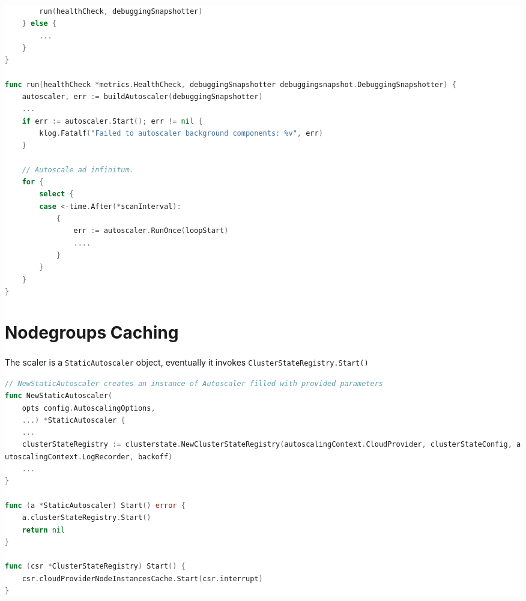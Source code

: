 ```go
		run(healthCheck, debuggingSnapshotter)
	} else {
		...
	}
}

func run(healthCheck *metrics.HealthCheck, debuggingSnapshotter debuggingsnapshot.DebuggingSnapshotter) {
	autoscaler, err := buildAutoscaler(debuggingSnapshotter)
	...
	if err := autoscaler.Start(); err != nil {
		klog.Fatalf("Failed to autoscaler background components: %v", err)
	}

	// Autoscale ad infinitum.
	for {
		select {
		case <-time.After(*scanInterval):
			{
				err := autoscaler.RunOnce(loopStart)
				....
			}
		}
	}
}
```

# Nodegroups Caching

The scaler is a `StaticAutoscaler` object, eventually it invokes `ClusterStateRegistry.Start()` 

```go
// NewStaticAutoscaler creates an instance of Autoscaler filled with provided parameters
func NewStaticAutoscaler(
	opts config.AutoscalingOptions,
	...) *StaticAutoscaler {
	...
	clusterStateRegistry := clusterstate.NewClusterStateRegistry(autoscalingContext.CloudProvider, clusterStateConfig, autoscalingContext.LogRecorder, backoff)
	...
}

func (a *StaticAutoscaler) Start() error {
	a.clusterStateRegistry.Start()
	return nil
}

func (csr *ClusterStateRegistry) Start() {
	csr.cloudProviderNodeInstancesCache.Start(csr.interrupt)
}
```
